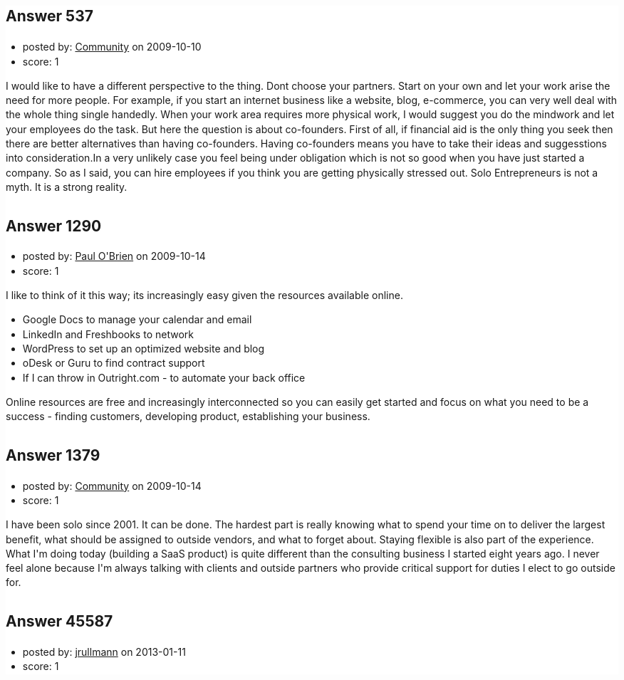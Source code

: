 

## Answer 537

- posted by: [Community](https://stackexchange.com/users/-1/-1-community) on 2009-10-10
- score: 1

I would like to have a different perspective to the thing. Dont choose your partners. Start on your own and let your work arise the need for more people. For example, if you start an internet business like a website, blog, e-commerce, you can very well deal with the whole thing single handedly. When your work area requires more physical work, I would suggest you do the mindwork and let your employees do the task. But here the question is about co-founders. First of all, if financial aid is the only thing you seek then there are better alternatives than having co-founders. Having co-founders means you have to take their ideas and suggesstions into consideration.In a very unlikely case you feel being under obligation which is not so good when you have just started a company. So as I said, you can hire employees if you think you are getting physically stressed out. Solo Entrepreneurs is not a myth. It is a strong reality.


## Answer 1290

- posted by: [Paul O'Brien](https://stackexchange.com/users/-1/759-paul-o-brien) on 2009-10-14
- score: 1

I like to think of it this way; its increasingly easy given the resources available online.

 - Google Docs to manage your calendar and email
 - LinkedIn and Freshbooks to network
 - WordPress to set up an optimized website and blog
 - oDesk or Guru to find contract support
 - If I can throw in Outright.com - to automate your back office

Online resources are free and increasingly interconnected so you can easily get started and focus on what you need to be a success - finding customers, developing product, establishing your business.




## Answer 1379

- posted by: [Community](https://stackexchange.com/users/-1/-1-community) on 2009-10-14
- score: 1

I have been solo since 2001. It can be done. The hardest part is really knowing what to spend your time on to deliver the largest benefit, what should be assigned to outside vendors, and what to forget about. Staying flexible is also part of the experience. What I'm doing today (building a SaaS product) is quite different than the consulting business I started eight years ago. I never feel alone because I'm always talking with clients and outside partners who provide critical support for duties I elect to go outside for.    


## Answer 45587

- posted by: [jrullmann](https://stackexchange.com/users/-1/13802-jrullmann) on 2013-01-11
- score: 1
